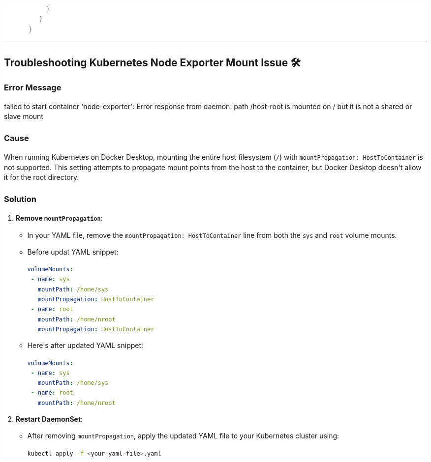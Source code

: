 ```groovy
            }
          }
       }  
```

---
## Troubleshooting Kubernetes Node Exporter Mount Issue 🛠️

### Error Message

failed to start container 'node-exporter': Error response from daemon: path /host-root is mounted on / but it is not a shared or slave mount

### Cause

When running Kubernetes on Docker Desktop, mounting the entire host filesystem (`/`) with `mountPropagation: HostToContainer` is not supported. This setting attempts to propagate mount points from the host to the container, but Docker Desktop doesn't allow it for the root directory.

### Solution

1. **Remove `mountPropagation`**:

   - In your YAML file, remove the `mountPropagation: HostToContainer` line from both the `sys` and `root` volume mounts.
   
   - Before updat YAML snippet:
     ```yaml
     volumeMounts:
      - name: sys
        mountPath: /home/sys
        mountPropagation: HostToContainer
      - name: root
        mountPath: /home/nroot
        mountPropagation: HostToContainer
     ```

   - Here's after updated YAML snippet:
     ```yaml
     volumeMounts:
      - name: sys
        mountPath: /home/sys
      - name: root
        mountPath: /home/nroot
     ```

2. **Restart DaemonSet**:
   - After removing `mountPropagation`, apply the updated YAML file to your Kubernetes cluster using:

     ```bash
     kubectl apply -f <your-yaml-file>.yaml
     ```
